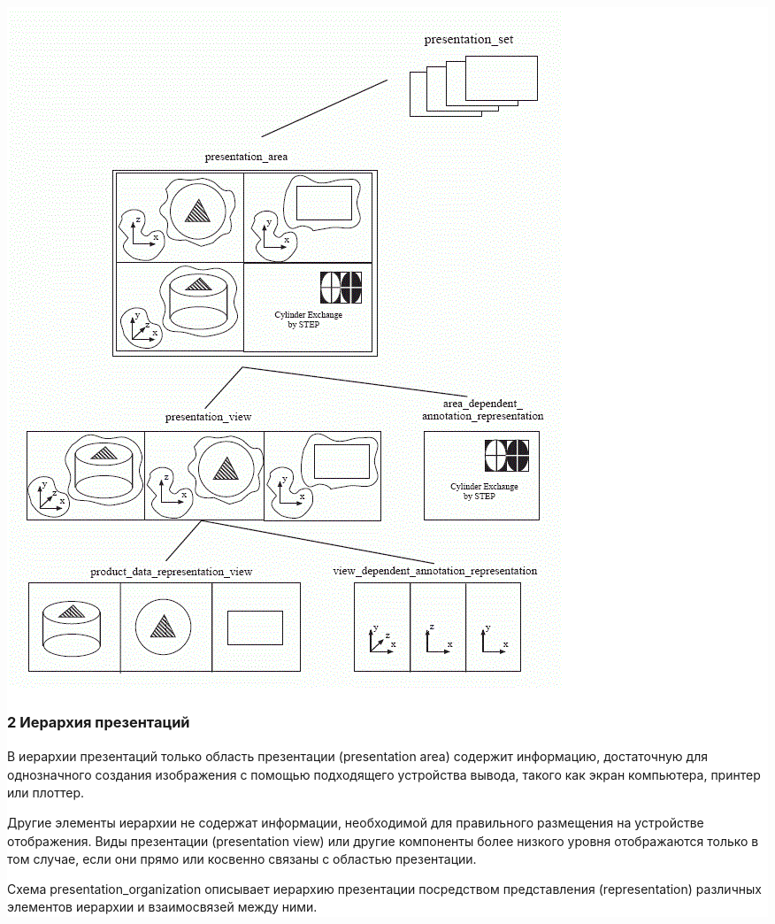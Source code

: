 ![](source/Example_of_presentation_hierarchy.gif)

### 2 Иерархия презентаций

В иерархии презентаций только область презентации (presentation area) содержит информацию, достаточную для однозначного создания изображения с помощью подходящего устройства вывода, такого как экран компьютера, принтер или плоттер.

Другие элементы иерархии не содержат информации, необходимой для правильного размещения на устройстве отображения. Виды презентации (presentation view) или другие компоненты более низкого уровня отображаются только в том случае, если они прямо или косвенно связаны с областью презентации.

Схема presentation_organization описывает иерархию презентации посредством представления (representation) различных элементов иерархии и взаимосвязей между ними.
